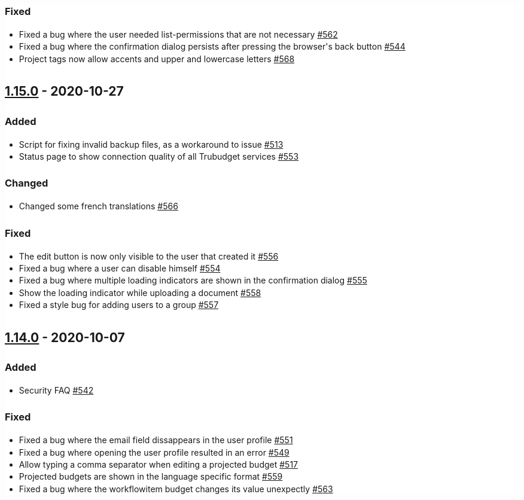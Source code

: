 ### Fixed

- Fixed a bug where the user needed list-permissions that are not
  necessary [#562](https://github.com/openkfw/TruBudget/issues/562)
- Fixed a bug where the confirmation dialog persists after pressing the browser's back
  button [#544](https://github.com/openkfw/TruBudget/issues/544)
- Project tags now allow accents and upper and lowercase letters [#568](https://github.com/openkfw/TruBudget/issues/568)

## [1.15.0] - 2020-10-27

### Added

- Script for fixing invalid backup files, as a workaround to
  issue [#513](https://github.com/openkfw/TruBudget/issues/513)
- Status page to show connection quality of all Trubudget
  services [#553](https://github.com/openkfw/TruBudget/issues/553)

### Changed

- Changed some french translations [#566](https://github.com/openkfw/TruBudget/issues/566)

### Fixed

- The edit button is now only visible to the user that created
  it [#556](https://github.com/openkfw/TruBudget/issues/556)
- Fixed a bug where a user can disable himself [#554](https://github.com/openkfw/TruBudget/issues/554)
- Fixed a bug where multiple loading indicators are shown in the confirmation
  dialog [#555](https://github.com/openkfw/TruBudget/issues/555)
- Show the loading indicator while uploading a document [#558](https://github.com/openkfw/TruBudget/issues/558)
- Fixed a style bug for adding users to a group [#557](https://github.com/openkfw/TruBudget/issues/557)

## [1.14.0] - 2020-10-07

### Added

- Security FAQ [#542](https://github.com/openkfw/TruBudget/pull/542)

### Fixed

- Fixed a bug where the email field dissappears in the user
  profile [#551](https://github.com/openkfw/TruBudget/issues/551)
- Fixed a bug where opening the user profile resulted in an
  error [#549](https://github.com/openkfw/TruBudget/issues/549)
- Allow typing a comma separator when editing a projected budget [#517](https://github.com/openkfw/TruBudget/issues/517)
- Projected budgets are shown in the language specific format [#559](https://github.com/openkfw/TruBudget/issues/559)
- Fixed a bug where the workflowitem budget changes its value
  unexpectly [#563](https://github.com/openkfw/TruBudget/issues/563)


[unreleased]: https://github.com/openkfw/TruBudget/compare/v1.30.0...master
[1.30.0]: https://github.com/openkfw/TruBudget/compare/v1.29.0...v1.30.0
[1.29.0]: https://github.com/openkfw/TruBudget/compare/v1.28.1...v1.29.0
[1.28.1]: https://github.com/openkfw/TruBudget/compare/v1.28.0...v1.28.1
[1.28.0]: https://github.com/openkfw/TruBudget/compare/v1.27.0...v1.28.0
[1.27.0]: https://github.com/openkfw/TruBudget/compare/v1.26.0...v1.27.0
[1.26.0]: https://github.com/openkfw/TruBudget/compare/v1.25.0...v1.26.0
[1.25.0]: https://github.com/openkfw/TruBudget/compare/v1.24.0...v1.25.0
[1.24.0]: https://github.com/openkfw/TruBudget/compare/v1.23.0...v1.24.0
[1.23.0]: https://github.com/openkfw/TruBudget/compare/v1.22.0...v1.23.0
[1.22.0]: https://github.com/openkfw/TruBudget/compare/v1.21.0...v1.22.0
[1.21.0]: https://github.com/openkfw/TruBudget/compare/v1.20.0...v1.21.0
[1.20.0]: https://github.com/openkfw/TruBudget/compare/v1.19.1...v1.20.0
[1.19.1]: https://github.com/openkfw/TruBudget/compare/v1.19.0...v1.19.1
[1.19.0]: https://github.com/openkfw/TruBudget/compare/v1.18.0...v1.19.0
[1.18.0]: https://github.com/openkfw/TruBudget/compare/v1.17.0...v1.18.0
[1.17.0]: https://github.com/openkfw/TruBudget/compare/v1.16.0...v1.17.0
[1.16.0]: https://github.com/openkfw/TruBudget/compare/v1.15.0...v1.16.0
[1.15.0]: https://github.com/openkfw/TruBudget/compare/v1.14.0...v1.15.0
[1.14.0]: https://github.com/openkfw/TruBudget/compare/v1.13.0...v1.14.0
[1.13.0]: https://github.com/openkfw/TruBudget/compare/v1.12.0...v1.13.0
[1.12.0]: https://github.com/openkfw/TruBudget/compare/v1.11.0...v1.12.0
[1.11.0]: https://github.com/openkfw/TruBudget/compare/v1.10.0...v1.11.0
[1.10.0]: https://github.com/openkfw/TruBudget/compare/v1.9.0...v1.10.0
[1.9.0]: https://github.com/openkfw/TruBudget/compare/v1.8.0...v1.9.0
[1.8.0]: https://github.com/openkfw/TruBudget/compare/v1.7.0...v1.8.0
[1.7.0]: https://github.com/openkfw/TruBudget/compare/v1.6.0...v1.7.0
[1.6.0]: https://github.com/openkfw/TruBudget/compare/v1.5.0...v1.6.0
[1.5.0]: https://github.com/openkfw/TruBudget/compare/v1.4.1...v1.5.0
[1.4.1]: https://github.com/openkfw/TruBudget/compare/v1.4.0...v1.4.1
[1.4.0]: https://github.com/openkfw/TruBudget/compare/v1.3.0...v1.4.0
[1.3.0]: https://github.com/openkfw/TruBudget/compare/v1.2.0...v1.3.0
[1.2.0]: https://github.com/openkfw/TruBudget/compare/v1.1.0...v1.2.0
[1.1.0]: https://github.com/openkfw/TruBudget/compare/v1.0.1...v1.1.0
[1.0.1]: https://github.com/openkfw/TruBudget/compare/v1.0.0...v1.0.1
[1.0.0]: https://github.com/openkfw/TruBudget/compare/v1.0.0-beta.9...v1.0.0
[1.0.0-beta.9]: https://github.com/openkfw/TruBudget/compare/v1.0.0-beta.8...v1.0.0-beta.9
[1.0.0-beta.8]: https://github.com/openkfw/TruBudget/compare/v1.0.0-beta.7...v1.0.0-beta.8
[1.0.0-beta.7]: https://github.com/openkfw/TruBudget/compare/v1.0.0-beta.6...v1.0.0-beta.7
[1.0.0-beta.6]: https://github.com/openkfw/TruBudget/compare/v1.0.0-beta.5...v1.0.0-beta.6
[1.0.0-beta.5]: https://github.com/openkfw/TruBudget/compare/v1.0.0-beta.4...v1.0.0-beta.5
[1.0.0-beta.4]: https://github.com/openkfw/TruBudget/compare/v1.0.0-beta.3...v1.0.0-beta.4
[1.0.0-beta.3]: https://github.com/openkfw/TruBudget/compare/v1.0.0-beta.2...v1.0.0-beta.3
[1.0.0-beta.2]: https://github.com/openkfw/TruBudget/compare/v1.0.0-beta.1...v1.0.0-beta.2